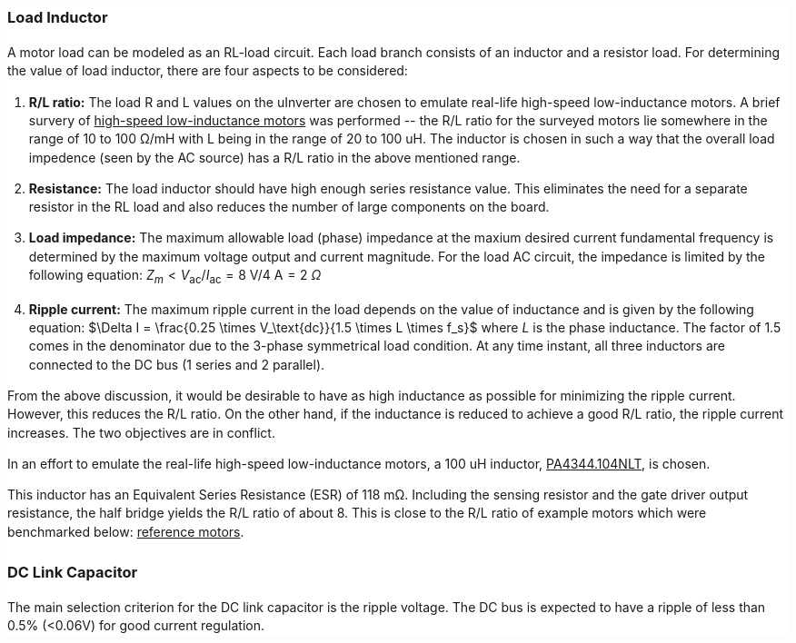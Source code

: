 ### Load Inductor

A motor load can be modeled as an RL-load circuit. Each load branch consists of an inductor and a resistor load. For determining the value of load inductor, there are four aspects to be considered:

1. **R/L ratio:**
The load R and L values on the uInverter are chosen to emulate real-life high-speed low-inductance motors.
A brief survery of [high-speed low-inductance motors](#ref) was performed -- the R/L ratio for the surveyed motors lie somewhere in the range of 10 to 100 Ω/mH with L being in the range of 20 to 100 uH.
The inductor is chosen in such a way that the overall load impedence (seen by the AC source) has a R/L ratio in the above mentioned range.

2. **Resistance:**
The load inductor should have high enough series resistance value.
This eliminates the need for a separate resistor in the RL load and also reduces the number of large components on the board.

3. **Load impedance:**
The maximum allowable load (phase) impedance at the maxium desired current fundamental frequency is determined by the maximum voltage output and current magnitude.
For the load AC circuit, the impedance is limited by the following equation:
$Z_m < V_\text{ac} / I_\text{ac} = 8~\text{V} / 4~\text{A} = 2~\Omega$

4. **Ripple current:**
The maximum ripple current in the load depends on the value of inductance and is given by the following equation: $\Delta I = \frac{0.25 \times V_\text{dc}}{1.5 \times L \times f_s}$ where $L$ is the phase inductance.
The factor of 1.5 comes in the denominator due to the 3-phase symmetrical load condition.
At any time instant, all three inductors are connected to the DC bus (1 series and 2 parallel).

From the above discussion, it would be desirable to have as high inductance as possible for minimizing the ripple current.
However, this reduces the R/L ratio.
On the other hand, if the inductance is reduced to achieve a good R/L ratio, the ripple current increases.
The two objectives are in conflict.

In an effort to emulate the real-life high-speed low-inductance motors, a 100 uH inductor, [PA4344.104NLT](https://www.digikey.com/en/products/detail/pulse-electronics-power/PA4344.104NLT/5436742), is chosen.

This inductor has an Equivalent Series Resistance (ESR) of 118 mΩ.
Including the sensing resistor and the gate driver output resistance, the half bridge yields the R/L ratio of about 8.
This is close to the R/L ratio of example motors which were benchmarked below: [reference motors](#benchmark-motors).


### DC Link Capacitor

The main selection criterion for the DC link capacitor is the ripple voltage.
The DC bus is expected to have a ripple of less than 0.5% (<0.06V) for good current regulation.
